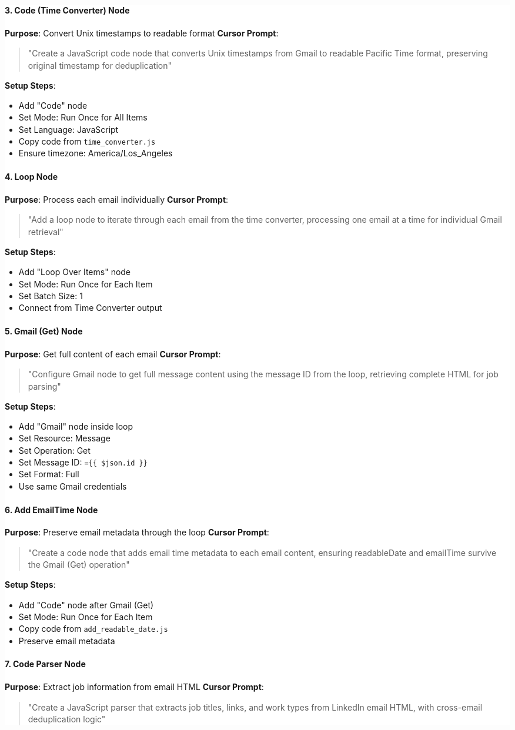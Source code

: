 #### 3. **Code (Time Converter) Node**
**Purpose**: Convert Unix timestamps to readable format
**Cursor Prompt**:
> "Create a JavaScript code node that converts Unix timestamps from Gmail to readable Pacific Time format, preserving original timestamp for deduplication"

**Setup Steps**:
- Add "Code" node
- Set Mode: Run Once for All Items
- Set Language: JavaScript
- Copy code from `time_converter.js`
- Ensure timezone: America/Los_Angeles

#### 4. **Loop Node**
**Purpose**: Process each email individually
**Cursor Prompt**:
> "Add a loop node to iterate through each email from the time converter, processing one email at a time for individual Gmail retrieval"

**Setup Steps**:
- Add "Loop Over Items" node
- Set Mode: Run Once for Each Item
- Set Batch Size: 1
- Connect from Time Converter output

#### 5. **Gmail (Get) Node**
**Purpose**: Get full content of each email
**Cursor Prompt**:
> "Configure Gmail node to get full message content using the message ID from the loop, retrieving complete HTML for job parsing"

**Setup Steps**:
- Add "Gmail" node inside loop
- Set Resource: Message
- Set Operation: Get
- Set Message ID: `={{ $json.id }}`
- Set Format: Full
- Use same Gmail credentials

#### 6. **Add EmailTime Node**
**Purpose**: Preserve email metadata through the loop
**Cursor Prompt**:
> "Create a code node that adds email time metadata to each email content, ensuring readableDate and emailTime survive the Gmail (Get) operation"

**Setup Steps**:
- Add "Code" node after Gmail (Get)
- Set Mode: Run Once for Each Item
- Copy code from `add_readable_date.js`
- Preserve email metadata

#### 7. **Code Parser Node**
**Purpose**: Extract job information from email HTML
**Cursor Prompt**:
> "Create a JavaScript parser that extracts job titles, links, and work types from LinkedIn email HTML, with cross-email deduplication logic"
